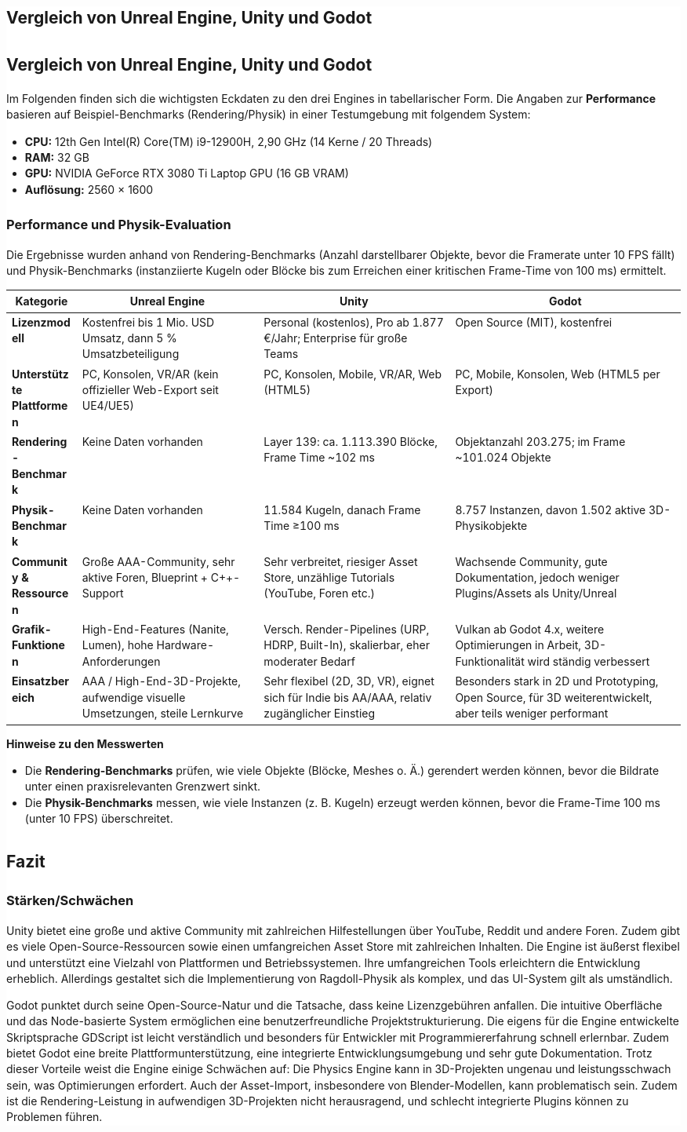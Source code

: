 ## Vergleich von Unreal Engine, Unity und Godot

## Vergleich von Unreal Engine, Unity und Godot

Im Folgenden finden sich die wichtigsten Eckdaten zu den drei Engines in tabellarischer Form. Die Angaben zur **Performance** basieren auf Beispiel-Benchmarks (Rendering/Physik) in einer Testumgebung mit folgendem System:

- **CPU:** 12th Gen Intel(R) Core(TM) i9-12900H, 2,90 GHz (14 Kerne / 20 Threads)  
- **RAM:** 32 GB  
- **GPU:** NVIDIA GeForce RTX 3080 Ti Laptop GPU (16 GB VRAM)  
- **Auflösung:** 2560 × 1600  

### Performance und Physik-Evaluation
Die Ergebnisse wurden anhand von Rendering-Benchmarks (Anzahl darstellbarer Objekte, bevor die Framerate unter 10 FPS fällt) und Physik-Benchmarks (instanziierte Kugeln oder Blöcke bis zum Erreichen einer kritischen Frame-Time von 100 ms) ermittelt.

| **Kategorie**               | **Unreal Engine**                                                              | **Unity**                                                                             | **Godot**                                                                                      |
|-----------------------------|--------------------------------------------------------------------------------|----------------------------------------------------------------------------------------|------------------------------------------------------------------------------------------------|
| **Lizenzmodell**            | Kostenfrei bis 1 Mio. USD Umsatz, dann 5 % Umsatzbeteiligung                  | Personal (kostenlos), Pro ab 1.877 €/Jahr; Enterprise für große Teams                  | Open Source (MIT), kostenfrei                                                                  |
| **Unterstützte Plattformen**| PC, Konsolen, VR/AR (kein offizieller Web-Export seit UE4/UE5)                | PC, Konsolen, Mobile, VR/AR, Web (HTML5)                                              | PC, Mobile, Konsolen, Web (HTML5 per Export)                                                   |
| **Rendering-Benchmark**     | Keine Daten vorhanden          | Layer 139: ca. 1.113.390 Blöcke, Frame Time ~102 ms                                    | Objektanzahl 203.275; im Frame ~101.024 Objekte                                               |
| **Physik-Benchmark**        | Keine Daten vorhanden          | 11.584 Kugeln, danach Frame Time ≥100 ms                                               | 8.757 Instanzen, davon 1.502 aktive 3D-Physikobjekte                                           |
| **Community & Ressourcen**  | Große AAA-Community, sehr aktive Foren, Blueprint + C++-Support               | Sehr verbreitet, riesiger Asset Store, unzählige Tutorials (YouTube, Foren etc.)       | Wachsende Community, gute Dokumentation, jedoch weniger Plugins/Assets als Unity/Unreal        |
| **Grafik-Funktionen**       | High-End-Features (Nanite, Lumen), hohe Hardware-Anforderungen                | Versch. Render-Pipelines (URP, HDRP, Built-In), skalierbar, eher moderater Bedarf      | Vulkan ab Godot 4.x, weitere Optimierungen in Arbeit, 3D-Funktionalität wird ständig verbessert |
| **Einsatzbereich**          | AAA / High-End-3D-Projekte, aufwendige visuelle Umsetzungen, steile Lernkurve | Sehr flexibel (2D, 3D, VR), eignet sich für Indie bis AA/AAA, relativ zugänglicher Einstieg | Besonders stark in 2D und Prototyping, Open Source, für 3D weiterentwickelt, aber teils weniger performant |


**Hinweise zu den Messwerten**  
- Die **Rendering-Benchmarks** prüfen, wie viele Objekte (Blöcke, Meshes o. Ä.) gerendert werden können, bevor die Bildrate unter einen praxisrelevanten Grenzwert sinkt.  
- Die **Physik-Benchmarks** messen, wie viele Instanzen (z. B. Kugeln) erzeugt werden können, bevor die Frame-Time 100 ms (unter 10 FPS) überschreitet.  


## Fazit
   
### Stärken/Schwächen
Unity bietet eine große und aktive Community mit zahlreichen Hilfestellungen über YouTube, Reddit und andere Foren. Zudem gibt es viele Open-Source-Ressourcen sowie einen umfangreichen Asset Store mit zahlreichen Inhalten. Die Engine ist äußerst flexibel und unterstützt eine Vielzahl von Plattformen und Betriebssystemen. Ihre umfangreichen Tools erleichtern die Entwicklung erheblich. Allerdings gestaltet sich die Implementierung von Ragdoll-Physik als komplex, und das UI-System gilt als umständlich.

Godot punktet durch seine Open-Source-Natur und die Tatsache, dass keine Lizenzgebühren anfallen. Die intuitive Oberfläche und das Node-basierte System ermöglichen eine benutzerfreundliche Projektstrukturierung. Die eigens für die Engine entwickelte Skriptsprache GDScript ist leicht verständlich und besonders für Entwickler mit Programmiererfahrung schnell erlernbar. Zudem bietet Godot eine breite Plattformunterstützung, eine integrierte Entwicklungsumgebung und sehr gute Dokumentation. Trotz dieser Vorteile weist die Engine einige Schwächen auf: Die Physics Engine kann in 3D-Projekten ungenau und leistungsschwach sein, was Optimierungen erfordert. Auch der Asset-Import, insbesondere von Blender-Modellen, kann problematisch sein. Zudem ist die Rendering-Leistung in aufwendigen 3D-Projekten nicht herausragend, und schlecht integrierte Plugins können zu Problemen führen.
